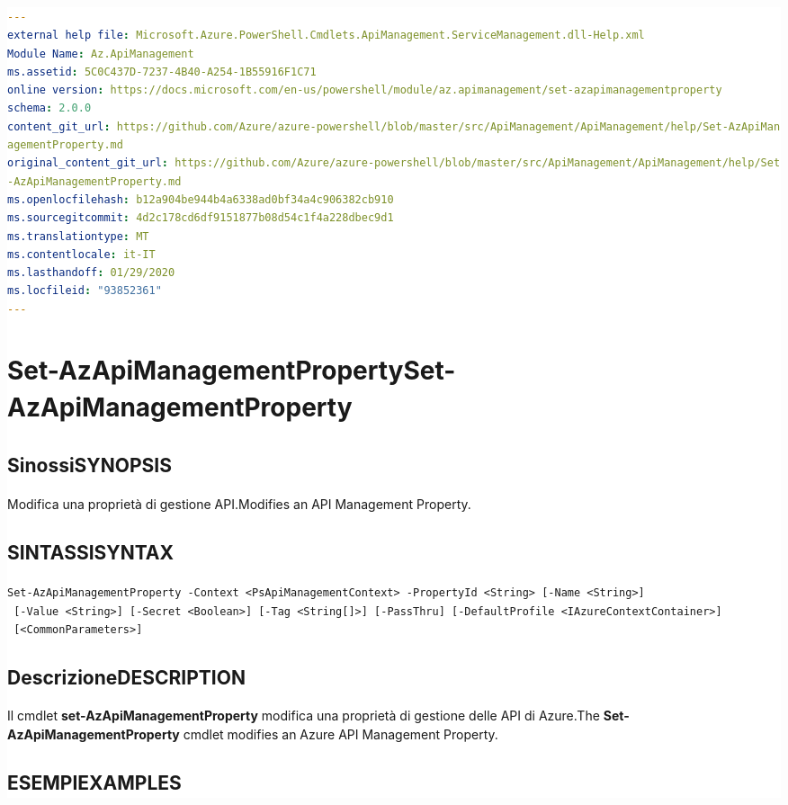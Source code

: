 ```yaml
---
external help file: Microsoft.Azure.PowerShell.Cmdlets.ApiManagement.ServiceManagement.dll-Help.xml
Module Name: Az.ApiManagement
ms.assetid: 5C0C437D-7237-4B40-A254-1B55916F1C71
online version: https://docs.microsoft.com/en-us/powershell/module/az.apimanagement/set-azapimanagementproperty
schema: 2.0.0
content_git_url: https://github.com/Azure/azure-powershell/blob/master/src/ApiManagement/ApiManagement/help/Set-AzApiManagementProperty.md
original_content_git_url: https://github.com/Azure/azure-powershell/blob/master/src/ApiManagement/ApiManagement/help/Set-AzApiManagementProperty.md
ms.openlocfilehash: b12a904be944b4a6338ad0bf34a4c906382cb910
ms.sourcegitcommit: 4d2c178cd6df9151877b08d54c1f4a228dbec9d1
ms.translationtype: MT
ms.contentlocale: it-IT
ms.lasthandoff: 01/29/2020
ms.locfileid: "93852361"
---
```

# <span data-ttu-id="7af1e-101">Set-AzApiManagementProperty</span><span class="sxs-lookup"><span data-stu-id="7af1e-101">Set-AzApiManagementProperty</span></span>

## <span data-ttu-id="7af1e-102">Sinossi</span><span class="sxs-lookup"><span data-stu-id="7af1e-102">SYNOPSIS</span></span>
<span data-ttu-id="7af1e-103">Modifica una proprietà di gestione API.</span><span class="sxs-lookup"><span data-stu-id="7af1e-103">Modifies an API Management Property.</span></span>

## <span data-ttu-id="7af1e-104">SINTASSI</span><span class="sxs-lookup"><span data-stu-id="7af1e-104">SYNTAX</span></span>

```
Set-AzApiManagementProperty -Context <PsApiManagementContext> -PropertyId <String> [-Name <String>]
 [-Value <String>] [-Secret <Boolean>] [-Tag <String[]>] [-PassThru] [-DefaultProfile <IAzureContextContainer>]
 [<CommonParameters>]
```

## <span data-ttu-id="7af1e-105">Descrizione</span><span class="sxs-lookup"><span data-stu-id="7af1e-105">DESCRIPTION</span></span>
<span data-ttu-id="7af1e-106">Il cmdlet **set-AzApiManagementProperty** modifica una proprietà di gestione delle API di Azure.</span><span class="sxs-lookup"><span data-stu-id="7af1e-106">The **Set-AzApiManagementProperty** cmdlet modifies an Azure API Management Property.</span></span>

## <span data-ttu-id="7af1e-107">ESEMPI</span><span class="sxs-lookup"><span data-stu-id="7af1e-107">EXAMPLES</span></span>
